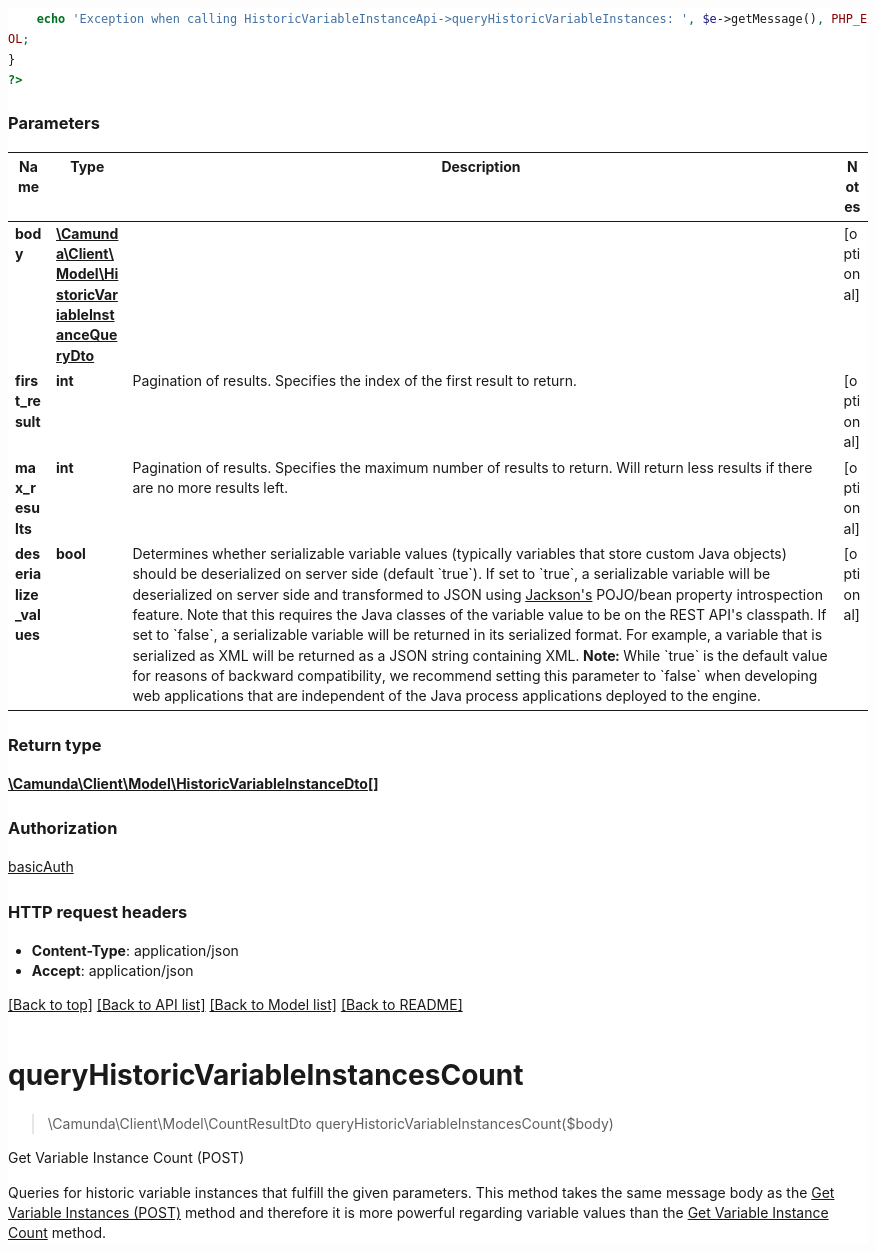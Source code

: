 ```php
    echo 'Exception when calling HistoricVariableInstanceApi->queryHistoricVariableInstances: ', $e->getMessage(), PHP_EOL;
}
?>
```

### Parameters

Name | Type | Description  | Notes
------------- | ------------- | ------------- | -------------
 **body** | [**\Camunda\Client\Model\HistoricVariableInstanceQueryDto**](../Model/HistoricVariableInstanceQueryDto.md)|  | [optional]
 **first_result** | **int**| Pagination of results. Specifies the index of the first result to return. | [optional]
 **max_results** | **int**| Pagination of results. Specifies the maximum number of results to return. Will return less results if there are no more results left. | [optional]
 **deserialize_values** | **bool**| Determines whether serializable variable values (typically variables that store custom Java objects) should be deserialized on server side (default &#x60;true&#x60;).  If set to &#x60;true&#x60;, a serializable variable will be deserialized on server side and transformed to JSON using [Jackson&#x27;s](https://github.com/FasterXML/jackson) POJO/bean property introspection feature. Note that this requires the Java classes of the variable value to be on the REST API&#x27;s classpath.  If set to &#x60;false&#x60;, a serializable variable will be returned in its serialized format. For example, a variable that is serialized as XML will be returned as a JSON string containing XML.  **Note:** While &#x60;true&#x60; is the default value for reasons of backward compatibility, we recommend setting this parameter to &#x60;false&#x60; when developing web applications that are independent of the Java process applications deployed to the engine. | [optional]

### Return type

[**\Camunda\Client\Model\HistoricVariableInstanceDto[]**](../Model/HistoricVariableInstanceDto.md)

### Authorization

[basicAuth](../../README.md#basicAuth)

### HTTP request headers

 - **Content-Type**: application/json
 - **Accept**: application/json

[[Back to top]](#) [[Back to API list]](../../README.md#documentation-for-api-endpoints) [[Back to Model list]](../../README.md#documentation-for-models) [[Back to README]](../../README.md)

# **queryHistoricVariableInstancesCount**
> \Camunda\Client\Model\CountResultDto queryHistoricVariableInstancesCount($body)

Get Variable Instance Count (POST)

Queries for historic variable instances that fulfill the given parameters. This method takes the same message body as the [Get Variable Instances (POST)](https://docs.camunda.org/manual/7.21/reference/rest/history/variable-instance/post-variable-instance-query/) method and therefore it is more powerful regarding variable values than the [Get Variable Instance Count](https://docs.camunda.org/manual/7.21/reference/rest/history/variable-instance/get-variable-instance-query-count/) method.
